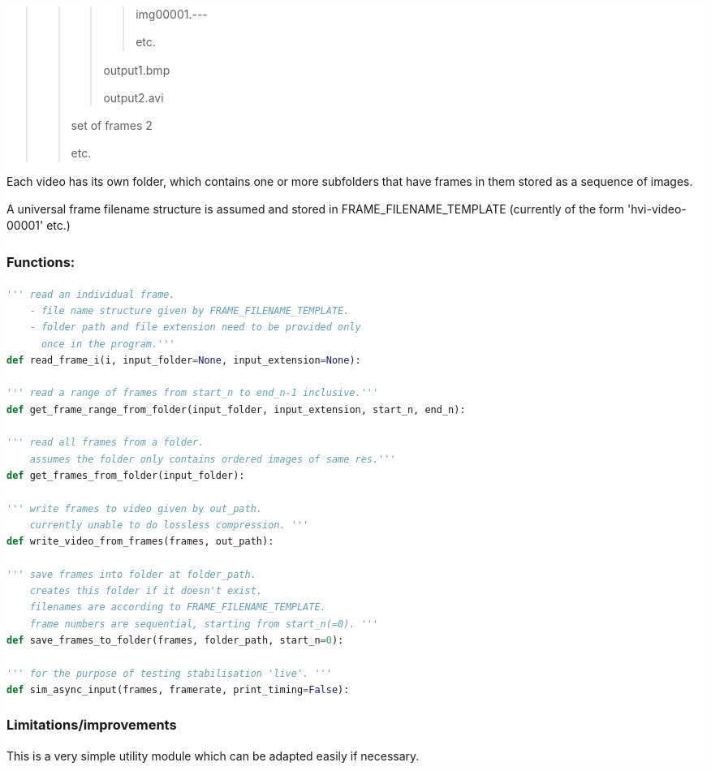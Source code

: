 > > > > img00001.---
> > > >
> > > > etc.
> > >
> > > output1.bmp
> > >
> > > output2.avi
> >
> > set of frames 2
> >
> > etc.

Each video has its own folder, which contains one or more subfolders that have frames in them stored as a sequence of images. 

A universal frame filename structure is assumed and stored in FRAME_FILENAME_TEMPLATE (currently of the form 'hvi-video-00001' etc.)

### Functions:

```python
''' read an individual frame.
	- file name structure given by FRAME_FILENAME_TEMPLATE.
	- folder path and file extension need to be provided only
	  once in the program.'''
def read_frame_i(i, input_folder=None, input_extension=None):

''' read a range of frames from start_n to end_n-1 inclusive.'''
def get_frame_range_from_folder(input_folder, input_extension, start_n, end_n):

''' read all frames from a folder.
	assumes the folder only contains ordered images of same res.'''
def get_frames_from_folder(input_folder):

''' write frames to video given by out_path.
	currently unable to do lossless compression. '''
def write_video_from_frames(frames, out_path):

'''	save frames into folder at folder_path.
	creates this folder if it doesn't exist.
	filenames are according to FRAME_FILENAME_TEMPLATE.
	frame numbers are sequential, starting from start_n(=0). '''
def save_frames_to_folder(frames, folder_path, start_n=0):

'''	for the purpose of testing stabilisation 'live'. '''
def sim_async_input(frames, framerate, print_timing=False):
```

### Limitations/improvements

This is a very simple utility module which can be adapted easily if necessary.


